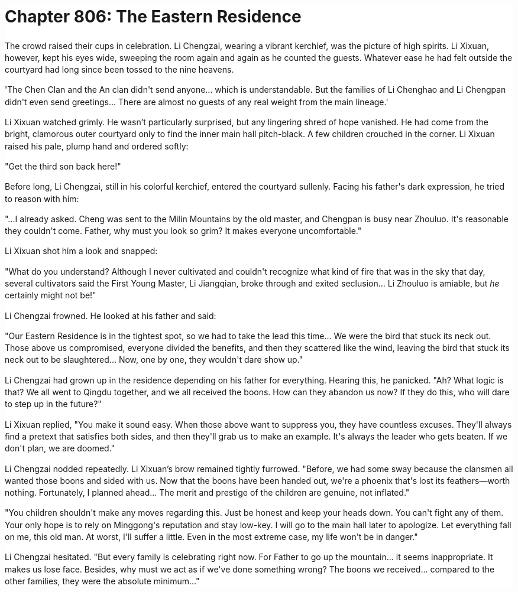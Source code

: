 # Chapter 806: The Eastern Residence

The crowd raised their cups in celebration. Li Chengzai, wearing a vibrant kerchief, was the picture of high spirits. Li Xixuan, however, kept his eyes wide, sweeping the room again and again as he counted the guests. Whatever ease he had felt outside the courtyard had long since been tossed to the nine heavens.

'The Chen Clan and the An clan didn't send anyone... which is understandable. But the families of Li Chenghao and Li Chengpan didn't even send greetings... There are almost no guests of any real weight from the main lineage.'

Li Xixuan watched grimly. He wasn’t particularly surprised, but any lingering shred of hope vanished. He had come from the bright, clamorous outer courtyard only to find the inner main hall pitch-black. A few children crouched in the corner. Li Xixuan raised his pale, plump hand and ordered softly:

"Get the third son back here!"

Before long, Li Chengzai, still in his colorful kerchief, entered the courtyard sullenly. Facing his father's dark expression, he tried to reason with him:

"...I already asked. Cheng was sent to the Milin Mountains by the old master, and Chengpan is busy near Zhouluo. It's reasonable they couldn't come. Father, why must you look so grim? It makes everyone uncomfortable."

Li Xixuan shot him a look and snapped:

"What do you understand? Although I never cultivated and couldn't recognize what kind of fire that was in the sky that day, several cultivators said the First Young Master, Li Jiangqian, broke through and exited seclusion... Li Zhouluo is amiable, but *he* certainly might not be!"

Li Chengzai frowned. He looked at his father and said:

"Our Eastern Residence is in the tightest spot, so we had to take the lead this time... We were the bird that stuck its neck out. Those above us compromised, everyone divided the benefits, and then they scattered like the wind, leaving the bird that stuck its neck out to be slaughtered... Now, one by one, they wouldn't dare show up."

Li Chengzai had grown up in the residence depending on his father for everything. Hearing this, he panicked. "Ah? What logic is that? We all went to Qingdu together, and we all received the boons. How can they abandon us now? If they do this, who will dare to step up in the future?"

Li Xixuan replied, "You make it sound easy. When those above want to suppress you, they have countless excuses. They'll always find a pretext that satisfies both sides, and then they'll grab us to make an example. It's always the leader who gets beaten. If we don't plan, we are doomed."

Li Chengzai nodded repeatedly. Li Xixuan’s brow remained tightly furrowed. "Before, we had some sway because the clansmen all wanted those boons and sided with us. Now that the boons have been handed out, we're a phoenix that's lost its feathers—worth nothing. Fortunately, I planned ahead... The merit and prestige of the children are genuine, not inflated."

"You children shouldn't make any moves regarding this. Just be honest and keep your heads down. You can't fight any of them. Your only hope is to rely on Minggong's reputation and stay low-key. I will go to the main hall later to apologize. Let everything fall on me, this old man. At worst, I'll suffer a little. Even in the most extreme case, my life won't be in danger."

Li Chengzai hesitated. "But every family is celebrating right now. For Father to go up the mountain... it seems inappropriate. It makes us lose face. Besides, why must we act as if we've done something wrong? The boons we received... compared to the other families, they were the absolute minimum..."
